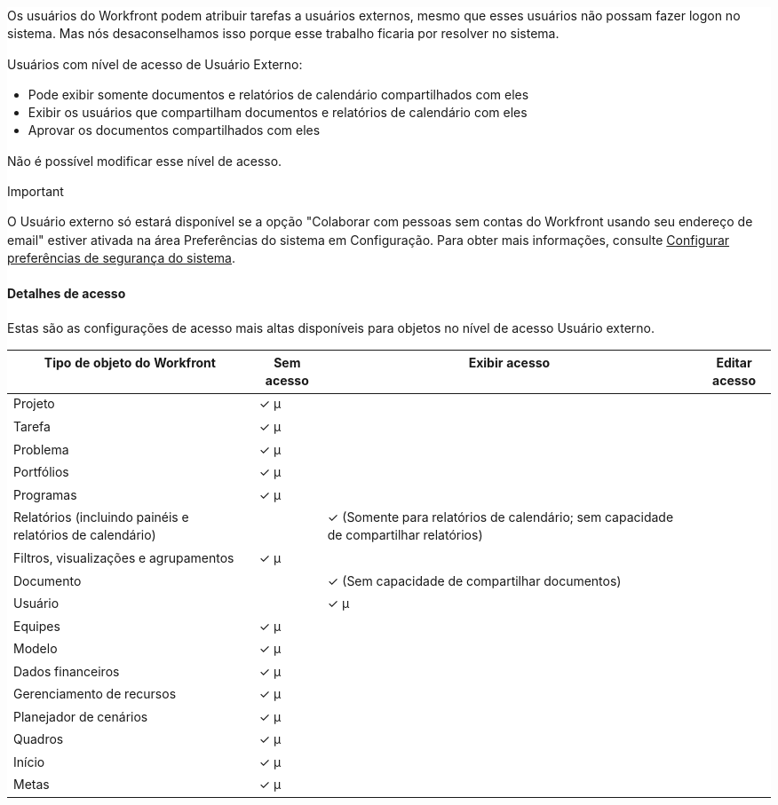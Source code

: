 Os usuários do Workfront podem atribuir tarefas a usuários externos, mesmo que esses usuários não possam fazer logon no sistema. Mas nós desaconselhamos isso porque esse trabalho ficaria por resolver no sistema.

Usuários com nível de acesso de Usuário Externo:

* Pode exibir somente documentos e relatórios de calendário compartilhados com eles
* Exibir os usuários que compartilham documentos e relatórios de calendário com eles
* Aprovar os documentos compartilhados com eles

Não é possível modificar esse nível de acesso.

>[!IMPORTANT]
>
>O Usuário externo só estará disponível se a opção &quot;Colaborar com pessoas sem contas do Workfront usando seu endereço de email&quot; estiver ativada na área Preferências do sistema em Configuração. Para obter mais informações, consulte [Configurar preferências de segurança do sistema](/help/quicksilver/administration-and-setup/manage-workfront/security/configure-security-preferences.md).

#### **Detalhes de acesso**

Estas são as configurações de acesso mais altas disponíveis para objetos no nível de acesso Usuário externo.

| Tipo de objeto do Workfront | Sem acesso | Exibir acesso | Editar acesso |
|---|---|---|---|
| Projeto | ✓ µ |   |   |
| Tarefa | ✓ µ |   |   |
| Problema | ✓ µ |   |   |
| Portfólios | ✓ µ |   |   |
| Programas | ✓ µ |   |   |
| Relatórios (incluindo painéis e relatórios de calendário) |   | ✓ (Somente para relatórios de calendário; sem capacidade de compartilhar relatórios) |   |
| Filtros, visualizações e agrupamentos | ✓ µ |   |   |
| Documento |   | ✓ (Sem capacidade de compartilhar documentos) |   |
| Usuário |   | ✓ µ |   |
| Equipes | ✓ µ |   |   |
| Modelo | ✓ µ |   |   |
| Dados financeiros | ✓ µ |   |   |
| Gerenciamento de recursos | ✓ µ |   |   |
| Planejador de cenários | ✓ µ |   |   |
| Quadros | ✓ µ |   |   |
| Início | ✓ µ |   |   |
| Metas | ✓ µ |   |   |

